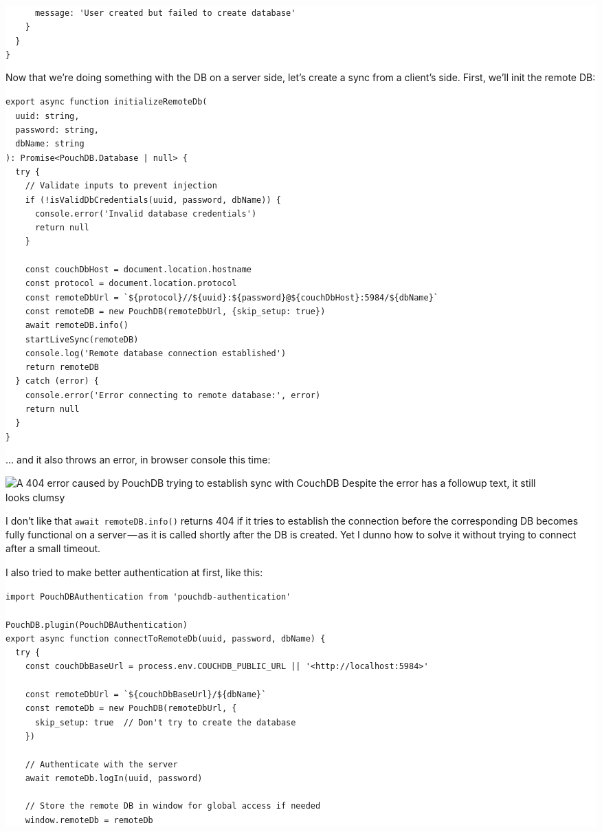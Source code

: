 ```tsx
      message: 'User created but failed to create database'
    }
  }
}
```

Now that we’re doing something with the DB on a server side, let’s create a sync from a client’s side. First, we’ll init the remote DB:

```tsx
export async function initializeRemoteDb(
  uuid: string,
  password: string,
  dbName: string
): Promise<PouchDB.Database | null> {
  try {
    // Validate inputs to prevent injection
    if (!isValidDbCredentials(uuid, password, dbName)) {
      console.error('Invalid database credentials')
      return null
    }

    const couchDbHost = document.location.hostname
    const protocol = document.location.protocol
    const remoteDbUrl = `${protocol}//${uuid}:${password}@${couchDbHost}:5984/${dbName}`
    const remoteDB = new PouchDB(remoteDbUrl, {skip_setup: true})
    await remoteDB.info()
    startLiveSync(remoteDB)
    console.log('Remote database connection established')
    return remoteDB
  } catch (error) {
    console.error('Error connecting to remote database:', error)
    return null
  }
}
```

… and it also throws an error, in browser console this time:

![A 404 error caused by PouchDB trying to establish sync with CouchDB](https://cdn-images-1.medium.com/max/1600/1*hLKhSASge10z7iNX2Oj1NQ.png)
Despite the error has a followup text, it still looks clumsy

I don’t like that `await remoteDB.info()` returns 404 if it tries to establish the connection before the corresponding DB becomes fully functional on a server — as it is called shortly after the DB is created. Yet I dunno how to solve it without trying to connect after a small timeout.

I also tried to make better authentication at first, like this:

```tsx
import PouchDBAuthentication from 'pouchdb-authentication'

PouchDB.plugin(PouchDBAuthentication)
export async function connectToRemoteDb(uuid, password, dbName) {
  try {
    const couchDbBaseUrl = process.env.COUCHDB_PUBLIC_URL || '<http://localhost:5984>'

    const remoteDbUrl = `${couchDbBaseUrl}/${dbName}`
    const remoteDb = new PouchDB(remoteDbUrl, {
      skip_setup: true  // Don't try to create the database
    })

    // Authenticate with the server
    await remoteDb.logIn(uuid, password)

    // Store the remote DB in window for global access if needed
    window.remoteDb = remoteDb
```